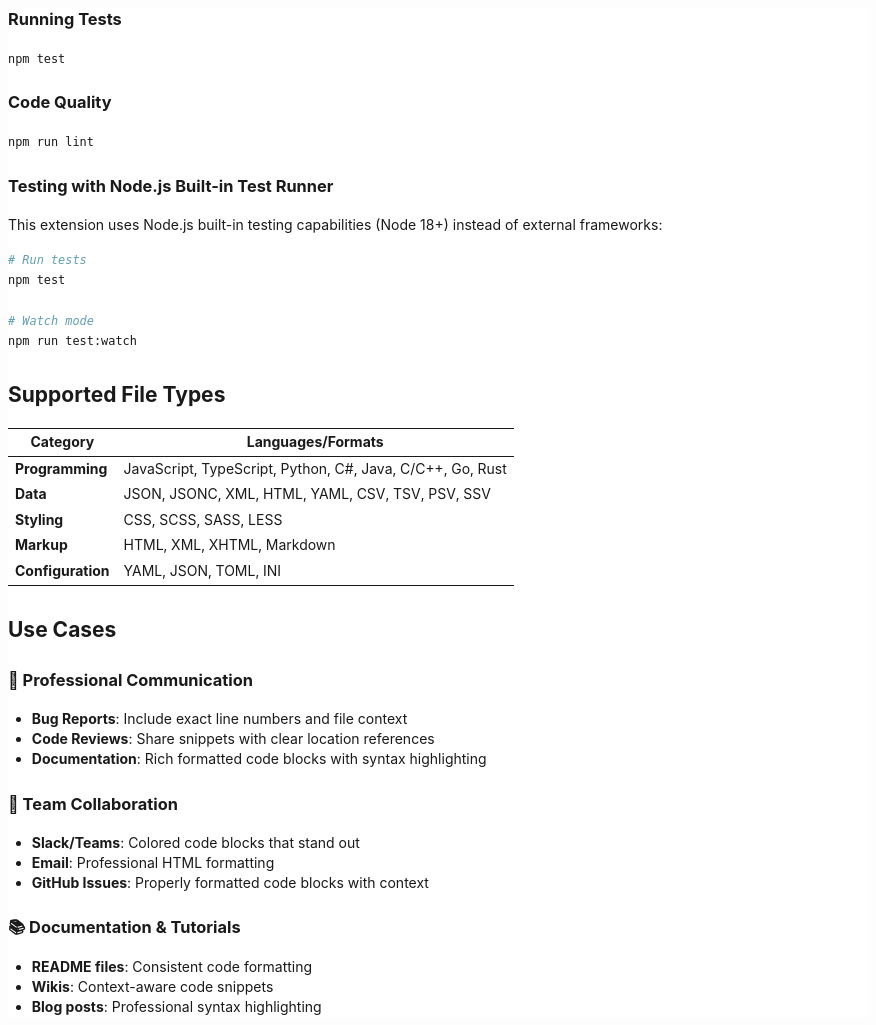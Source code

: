 ### Running Tests
```bash
npm test
```

### Code Quality
```bash
npm run lint
```

### Testing with Node.js Built-in Test Runner
This extension uses Node.js built-in testing capabilities (Node 18+) instead of external frameworks:

```bash
# Run tests
npm test

# Watch mode
npm run test:watch
```

## Supported File Types

| Category | Languages/Formats |
|----------|-------------------|
| **Programming** | JavaScript, TypeScript, Python, C#, Java, C/C++, Go, Rust |
| **Data** | JSON, JSONC, XML, HTML, YAML, CSV, TSV, PSV, SSV |
| **Styling** | CSS, SCSS, SASS, LESS |
| **Markup** | HTML, XML, XHTML, Markdown |
| **Configuration** | YAML, JSON, TOML, INI |

## Use Cases

### 🔧 Professional Communication
- **Bug Reports**: Include exact line numbers and file context
- **Code Reviews**: Share snippets with clear location references  
- **Documentation**: Rich formatted code blocks with syntax highlighting

### 💬 Team Collaboration
- **Slack/Teams**: Colored code blocks that stand out
- **Email**: Professional HTML formatting
- **GitHub Issues**: Properly formatted code blocks with context

### 📚 Documentation & Tutorials
- **README files**: Consistent code formatting
- **Wikis**: Context-aware code snippets
- **Blog posts**: Professional syntax highlighting
